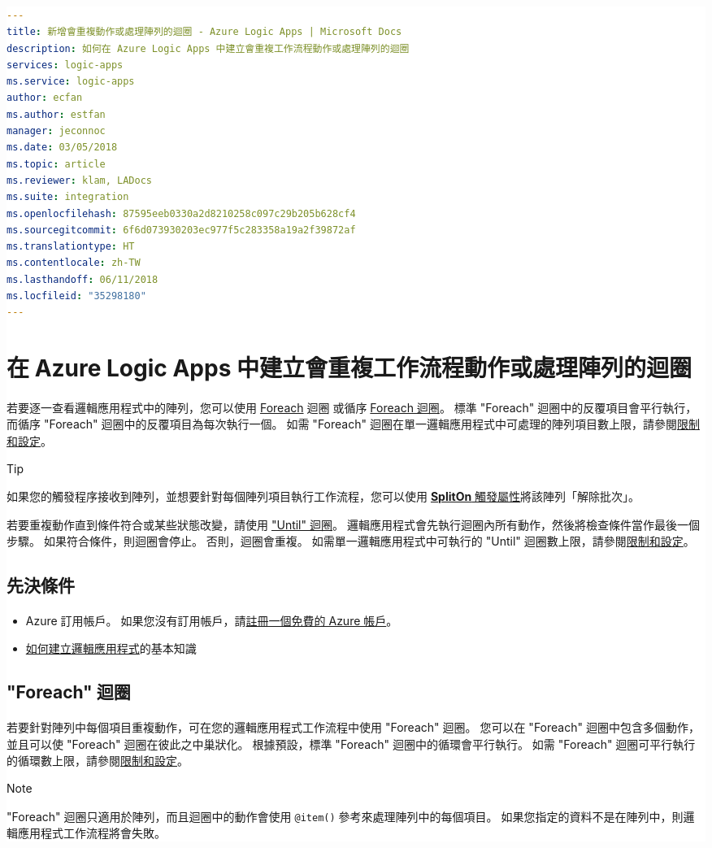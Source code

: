 ```yaml
---
title: 新增會重複動作或處理陣列的迴圈 - Azure Logic Apps | Microsoft Docs
description: 如何在 Azure Logic Apps 中建立會重複工作流程動作或處理陣列的迴圈
services: logic-apps
ms.service: logic-apps
author: ecfan
ms.author: estfan
manager: jeconnoc
ms.date: 03/05/2018
ms.topic: article
ms.reviewer: klam, LADocs
ms.suite: integration
ms.openlocfilehash: 87595eeb0330a2d8210258c097c29b205b628cf4
ms.sourcegitcommit: 6f6d073930203ec977f5c283358a19a2f39872af
ms.translationtype: HT
ms.contentlocale: zh-TW
ms.lasthandoff: 06/11/2018
ms.locfileid: "35298180"
---
```

# <a name="create-loops-that-repeat-workflow-actions-or-process-arrays-in-azure-logic-apps"></a>在 Azure Logic Apps 中建立會重複工作流程動作或處理陣列的迴圈

若要逐一查看邏輯應用程式中的陣列，您可以使用  [Foreach](#foreach-loop) 迴圈 或循序  [Foreach 迴圈](#sequential-foreach-loop)。 標準  "Foreach" 迴圈中的反覆項目會平行執行，而循序  "Foreach" 迴圈中的反覆項目為每次執行一個。 如需 "Foreach" 迴圈在單一邏輯應用程式中可處理的陣列項目數上限，請參閱[限制和設定](../logic-apps/logic-apps-limits-and-config.md)。 

> [!TIP] 
> 如果您的觸發程序接收到陣列，並想要針對每個陣列項目執行工作流程，您可以使用 [**SplitOn** 觸發屬性](../logic-apps/logic-apps-workflow-actions-triggers.md#split-on-debatch)將該陣列「解除批次」。 
  
若要重複動作直到條件符合或某些狀態改變，請使用 ["Until" 迴圈](#until-loop)。 邏輯應用程式會先執行迴圈內所有動作，然後將檢查條件當作最後一個步驟。 如果符合條件，則迴圈會停止。 否則，迴圈會重複。 如需單一邏輯應用程式中可執行的 "Until" 迴圈數上限，請參閱[限制和設定](../logic-apps/logic-apps-limits-and-config.md)。 

## <a name="prerequisites"></a>先決條件

* Azure 訂用帳戶。 如果您沒有訂用帳戶，請[註冊一個免費的 Azure 帳戶](https://azure.microsoft.com/free/)。 

* [如何建立邏輯應用程式](../logic-apps/quickstart-create-first-logic-app-workflow.md)的基本知識

<a name="foreach-loop"></a>

## <a name="foreach-loop"></a>"Foreach" 迴圈

若要針對陣列中每個項目重複動作，可在您的邏輯應用程式工作流程中使用 "Foreach" 迴圈。 您可以在 "Foreach" 迴圈中包含多個動作，並且可以使 "Foreach" 迴圈在彼此之中巢狀化。 根據預設，標準 "Foreach" 迴圈中的循環會平行執行。 如需 "Foreach" 迴圈可平行執行的循環數上限，請參閱[限制和設定](../logic-apps/logic-apps-limits-and-config.md)。

> [!NOTE] 
> "Foreach" 迴圈只適用於陣列，而且迴圈中的動作會使用 `@item()` 參考來處理陣列中的每個項目。 如果您指定的資料不是在陣列中，則邏輯應用程式工作流程將會失敗。 
